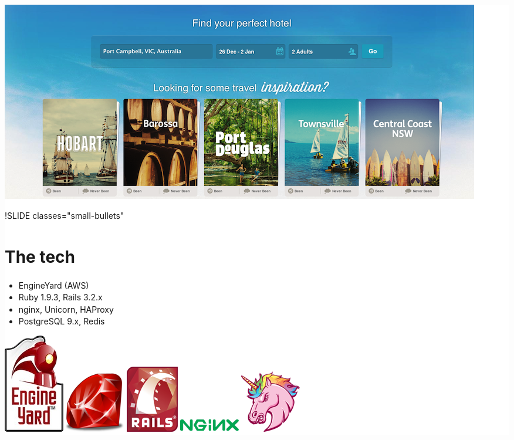 ![Hooroo](./images/hooroo.png)


!SLIDE classes="small-bullets"

# The tech #

* EngineYard (AWS)
* Ruby 1.9.3, Rails 3.2.x
* nginx, Unicorn, HAProxy
* PostgreSQL 9.x, Redis

![engine_yard](./images/engine_yard.png)
![ruby](./images/ruby.png)
![rails](./images/rails.png)
![nginx](./images/nginx.png)
![unicorn](./images/unicorn.png)